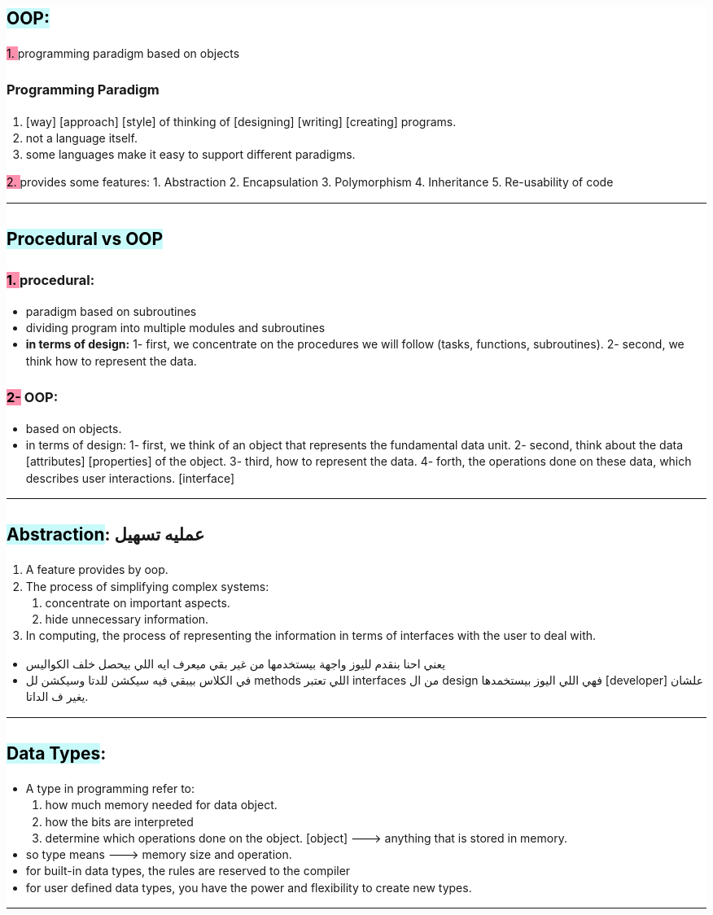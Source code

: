 ## <mark style="background: #ABF7F7A6;">OOP: </mark>
<mark style="background: #FF5582A6;">1. </mark>programming paradigm based on objects
### Programming Paradigm
1. [way]  [approach]  [style] of thinking of [designing]  [writing]  [creating] programs.
2. not a language itself.
3. some languages make it easy to support different paradigms.

<mark style="background: #FF5582A6;">2. </mark>provides some features:
	1. Abstraction
	2. Encapsulation
	3. Polymorphism
	4. Inheritance
	5. Re-usability of code

----
## <mark style="background: #ABF7F7A6;">Procedural vs OOP</mark>
### <mark style="background: #FF5582A6;">1. </mark>procedural:
- paradigm based on subroutines
- dividing program into multiple modules and subroutines
- **in terms of design:**
	1- first, we concentrate on the procedures we will follow (tasks, functions, subroutines).
	2- second, we think how to represent the data.
### <mark style="background: #FF5582A6;">2-</mark> OOP:
- based on objects. 
- in terms of design:
	1- first, we think of an object that represents the fundamental data unit.
	2- second, think about the data [attributes]  [properties]  of the object.
	3- third, how to represent the data.
	4- forth, the operations done on these data, which describes user interactions. [interface]
	
---
## <mark style="background: #ABF7F7A6;">Abstraction</mark>: عمليه تسهيل 
1. A feature provides by oop.
2. The process of simplifying complex systems:
	1. concentrate on important aspects.
	2. hide unnecessary information.
3. In computing, the process of representing the information in terms of interfaces with the user to deal with.
- يعني احنا بنقدم لليوز واجهة بيستخدمها من غير بقي ميعرف ايه اللي بيحصل خلف الكواليس
- في الكلاس بيبقي فيه سيكشن للدتا وسيكشن لل methods اللي تعتبر interfaces من ال design فهي اللي اليوز بيستخمدها [developer] علشان يغير ف الداتا.
--- 
## <mark style="background: #ABF7F7A6;">Data Types</mark>:
 - A type in programming refer to:
	1. how much memory needed for data object. 
	2. how the bits are interpreted
	3. determine which operations done on the object.
	[object] ---> anything that is stored in memory.
- so type means ---> memory size and operation.
- for built-in data types, the rules are reserved to the compiler
- for user defined data types, you have the power and flexibility to create new types.
--- 